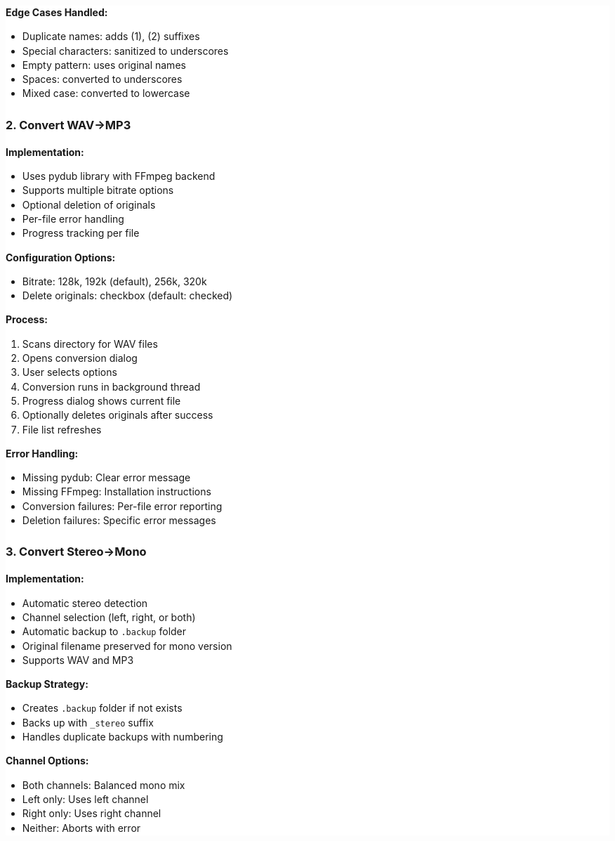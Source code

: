 **Edge Cases Handled:**
- Duplicate names: adds (1), (2) suffixes
- Special characters: sanitized to underscores
- Empty pattern: uses original names
- Spaces: converted to underscores
- Mixed case: converted to lowercase

### 2. Convert WAV→MP3

**Implementation:**
- Uses pydub library with FFmpeg backend
- Supports multiple bitrate options
- Optional deletion of originals
- Per-file error handling
- Progress tracking per file

**Configuration Options:**
- Bitrate: 128k, 192k (default), 256k, 320k
- Delete originals: checkbox (default: checked)

**Process:**
1. Scans directory for WAV files
2. Opens conversion dialog
3. User selects options
4. Conversion runs in background thread
5. Progress dialog shows current file
6. Optionally deletes originals after success
7. File list refreshes

**Error Handling:**
- Missing pydub: Clear error message
- Missing FFmpeg: Installation instructions
- Conversion failures: Per-file error reporting
- Deletion failures: Specific error messages

### 3. Convert Stereo→Mono

**Implementation:**
- Automatic stereo detection
- Channel selection (left, right, or both)
- Automatic backup to `.backup` folder
- Original filename preserved for mono version
- Supports WAV and MP3

**Backup Strategy:**
- Creates `.backup` folder if not exists
- Backs up with `_stereo` suffix
- Handles duplicate backups with numbering

**Channel Options:**
- Both channels: Balanced mono mix
- Left only: Uses left channel
- Right only: Uses right channel
- Neither: Aborts with error
